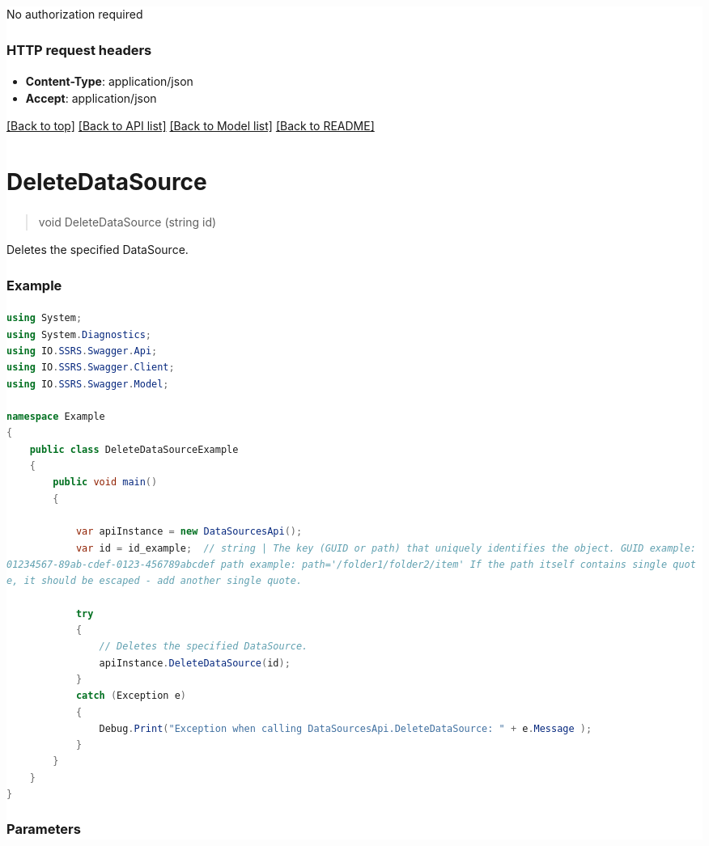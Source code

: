 No authorization required

### HTTP request headers

 - **Content-Type**: application/json
 - **Accept**: application/json

[[Back to top]](#) [[Back to API list]](../README.md#documentation-for-api-endpoints) [[Back to Model list]](../README.md#documentation-for-models) [[Back to README]](../README.md)

<a name="deletedatasource"></a>
# **DeleteDataSource**
> void DeleteDataSource (string id)

Deletes the specified DataSource.

### Example
```csharp
using System;
using System.Diagnostics;
using IO.SSRS.Swagger.Api;
using IO.SSRS.Swagger.Client;
using IO.SSRS.Swagger.Model;

namespace Example
{
    public class DeleteDataSourceExample
    {
        public void main()
        {
            
            var apiInstance = new DataSourcesApi();
            var id = id_example;  // string | The key (GUID or path) that uniquely identifies the object. GUID example: 01234567-89ab-cdef-0123-456789abcdef path example: path='/folder1/folder2/item' If the path itself contains single quote, it should be escaped - add another single quote.

            try
            {
                // Deletes the specified DataSource.
                apiInstance.DeleteDataSource(id);
            }
            catch (Exception e)
            {
                Debug.Print("Exception when calling DataSourcesApi.DeleteDataSource: " + e.Message );
            }
        }
    }
}
```

### Parameters
